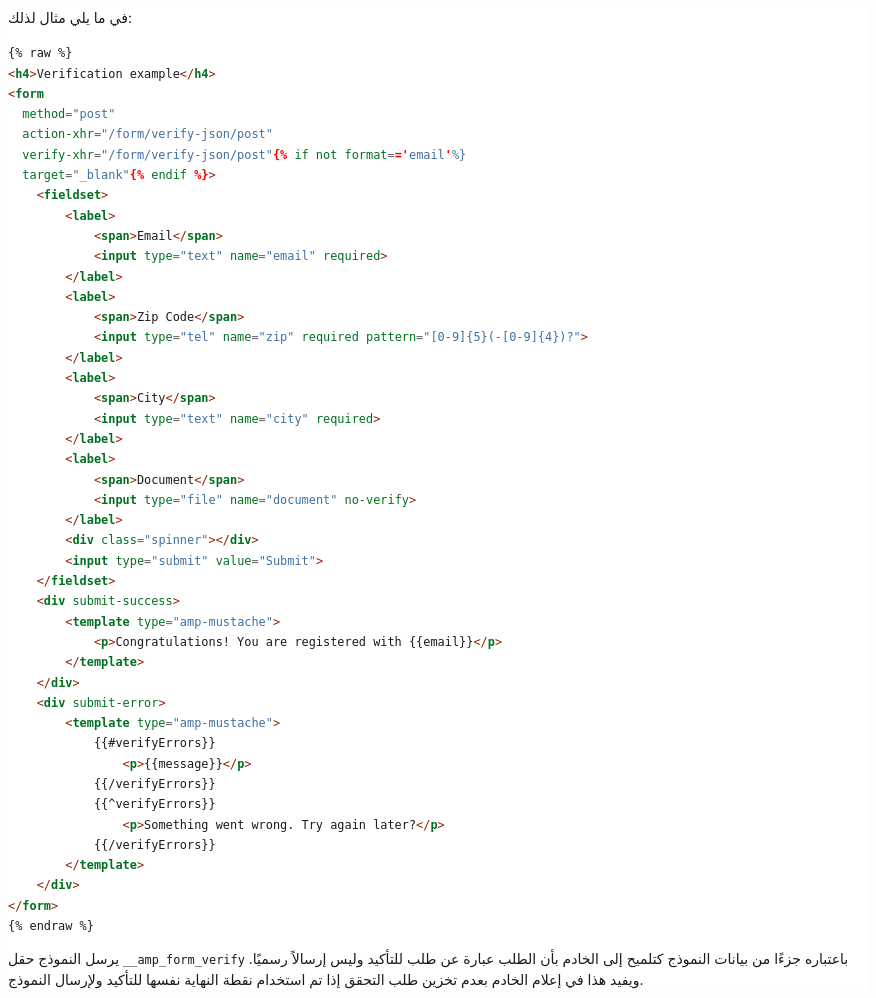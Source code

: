 في ما يلي مثال لذلك:
```html
{% raw %}
<h4>Verification example</h4>
<form
  method="post"
  action-xhr="/form/verify-json/post"
  verify-xhr="/form/verify-json/post"{% if not format=='email'%}  
  target="_blank"{% endif %}>
    <fieldset>
        <label>
            <span>Email</span>
            <input type="text" name="email" required>
        </label>
        <label>
            <span>Zip Code</span>
            <input type="tel" name="zip" required pattern="[0-9]{5}(-[0-9]{4})?">
        </label>
        <label>
            <span>City</span>
            <input type="text" name="city" required>
        </label>
        <label>
            <span>Document</span>
            <input type="file" name="document" no-verify>
        </label>
        <div class="spinner"></div>
        <input type="submit" value="Submit">
    </fieldset>
    <div submit-success>
        <template type="amp-mustache">
            <p>Congratulations! You are registered with {{email}}</p>
        </template>
    </div>
    <div submit-error>
        <template type="amp-mustache">
            {{#verifyErrors}}
                <p>{{message}}</p>
            {{/verifyErrors}}
            {{^verifyErrors}}
                <p>Something went wrong. Try again later?</p>
            {{/verifyErrors}}
        </template>
    </div>
</form>
{% endraw %}
```

يرسل النموذج حقل `__amp_form_verify` باعتباره جزءًا من بيانات النموذج كتلميح إلى الخادم بأن الطلب عبارة عن طلب للتأكيد وليس إرسالاً رسميًا.
ويفيد هذا في إعلام الخادم بعدم تخزين طلب التحقق إذا تم استخدام نقطة النهاية نفسها للتأكيد ولإرسال النموذج.
